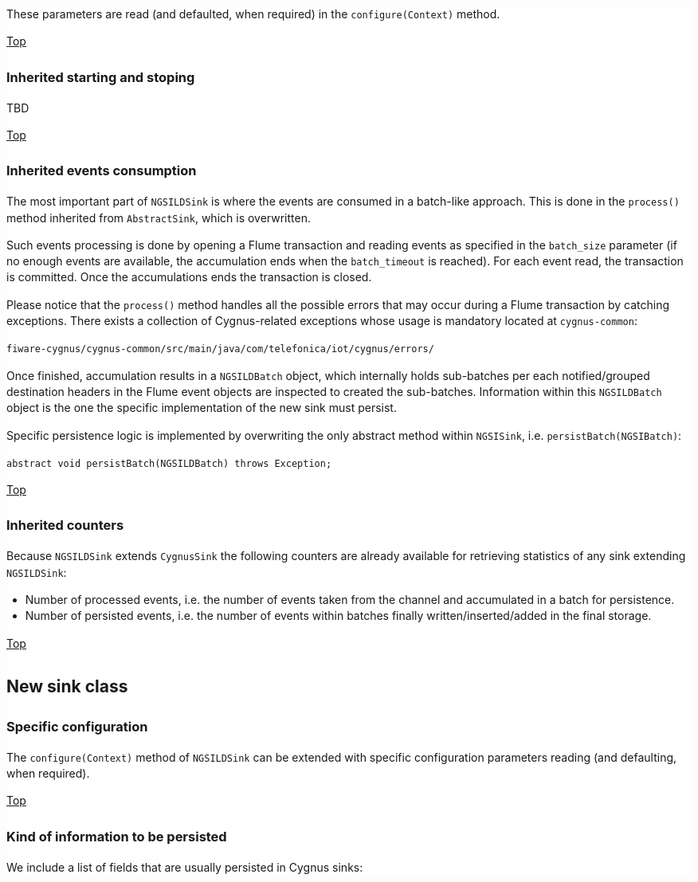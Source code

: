 These parameters are read (and defaulted, when required) in the `configure(Context)` method.

[Top](#top)

### <a name="section2.2"></a>Inherited starting and stoping
TBD

[Top](#top)

### <a name="section2.3"></a>Inherited events consumption    
The most important part of `NGSILDSink` is where the events are consumed in a batch-like approach. This is done in the `process()` method inherited from `AbstractSink`, which is overwritten.

Such events processing is done by opening a Flume transaction and reading events as specified in the `batch_size` parameter (if no enough events are available, the accumulation ends when the `batch_timeout` is reached). For each event read, the transaction is committed. Once the accumulations ends the transaction is closed.

Please notice that the `process()` method handles all the possible errors that may occur during a Flume transaction by catching exceptions. There exists a collection of Cygnus-related exceptions whose usage is mandatory located at `cygnus-common`:

    fiware-cygnus/cygnus-common/src/main/java/com/telefonica/iot/cygnus/errors/

Once finished, accumulation results in a `NGSILDBatch` object, which internally holds sub-batches per each notified/grouped destination headers in the Flume event objects are inspected to created the sub-batches. Information within this `NGSILDBatch` object is the one the specific implementation of the new sink must persist.

Specific persistence logic is implemented by overwriting the only abstract method within `NGSISink`, i.e. `persistBatch(NGSIBatch)`:

    abstract void persistBatch(NGSILDBatch) throws Exception;

[Top](#top)

### <a name="section2.4"></a>Inherited counters
Because `NGSILDSink` extends `CygnusSink` the following counters are already available for retrieving statistics of any sink extending `NGSILDSink`:

* Number of processed events, i.e. the number of events taken from the channel and accumulated in a batch for persistence.
* Number of persisted events, i.e. the number of events within batches finally written/inserted/added in the final storage.

[Top](#top)

## <a name="section3"></a>New sink class
### <a name="section3.1"></a>Specific configuration
The `configure(Context)` method of `NGSILDSink` can be extended with specific configuration parameters reading (and defaulting, when required).

[Top](#top)

### <a name="section3.2"></a>Kind of information to be persisted
We include a list of fields that are usually persisted in Cygnus sinks:
